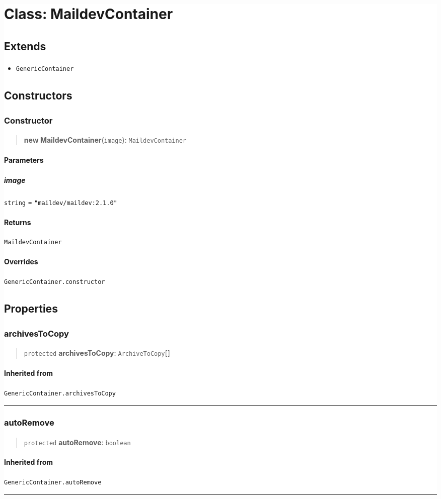 # Class: MaildevContainer

## Extends

- `GenericContainer`

## Constructors

<a id="constructor"></a>

### Constructor

> **new MaildevContainer**(`image`): `MaildevContainer`

#### Parameters

##### image

`string` = `"maildev/maildev:2.1.0"`

#### Returns

`MaildevContainer`

#### Overrides

`GenericContainer.constructor`

## Properties

<a id="archivestocopy"></a>

### archivesToCopy

> `protected` **archivesToCopy**: `ArchiveToCopy`[]

#### Inherited from

`GenericContainer.archivesToCopy`

---

<a id="autoremove"></a>

### autoRemove

> `protected` **autoRemove**: `boolean`

#### Inherited from

`GenericContainer.autoRemove`

---
